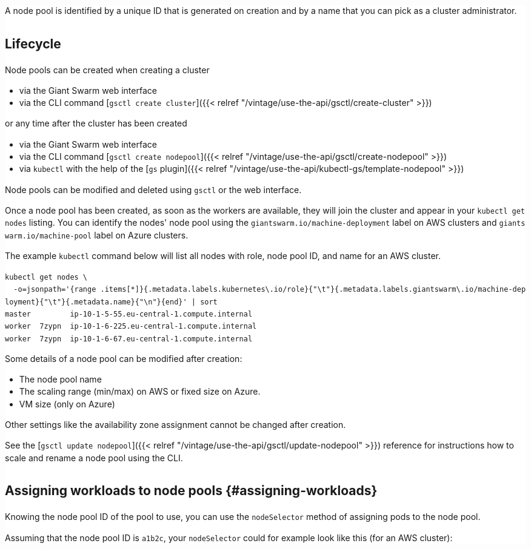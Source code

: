 A node pool is identified by a unique ID that is generated on creation and by a name that you can pick as a cluster
administrator.

## Lifecycle

Node pools can be created when creating a cluster

- via the Giant Swarm web interface
- via the CLI command [`gsctl create cluster`]({{< relref "/vintage/use-the-api/gsctl/create-cluster" >}})

or any time after the cluster has been created

- via the Giant Swarm web interface
- via the CLI command [`gsctl create nodepool`]({{< relref "/vintage/use-the-api/gsctl/create-nodepool" >}})
- via `kubectl` with the help of the [`gs` plugin]({{< relref "/vintage/use-the-api/kubectl-gs/template-nodepool" >}})

Node pools can be modified and deleted using `gsctl` or the web interface.

Once a node pool has been created, as soon as the workers are available, they will
join the cluster and appear in your `kubectl get nodes` listing. You can identify the
nodes' node pool using the `giantswarm.io/machine-deployment` label on AWS clusters and `giantswarm.io/machine-pool` label on Azure clusters.

The example `kubectl` command below will list all nodes with role, node pool ID, and name for an AWS cluster.

```nohighlight
kubectl get nodes \
  -o=jsonpath='{range .items[*]}{.metadata.labels.kubernetes\.io/role}{"\t"}{.metadata.labels.giantswarm\.io/machine-deployment}{"\t"}{.metadata.name}{"\n"}{end}' | sort
master         ip-10-1-5-55.eu-central-1.compute.internal
worker  7zypn  ip-10-1-6-225.eu-central-1.compute.internal
worker  7zypn  ip-10-1-6-67.eu-central-1.compute.internal
```

Some details of a node pool can be modified after creation:

- The node pool name
- The scaling range (min/max) on AWS or fixed size on Azure.
- VM size (only on Azure)

Other settings like the availability zone assignment cannot be changed after creation.

See the [`gsctl update nodepool`]({{< relref "/vintage/use-the-api/gsctl/update-nodepool" >}}) reference for instructions how to scale and rename a node pool using the CLI.

## Assigning workloads to node pools {#assigning-workloads}

Knowing the node pool ID of the pool to use, you can use the `nodeSelector` method of assigning pods to the node pool.

Assuming that the node pool ID is `a1b2c`, your `nodeSelector` could for example look like this (for an AWS cluster):
